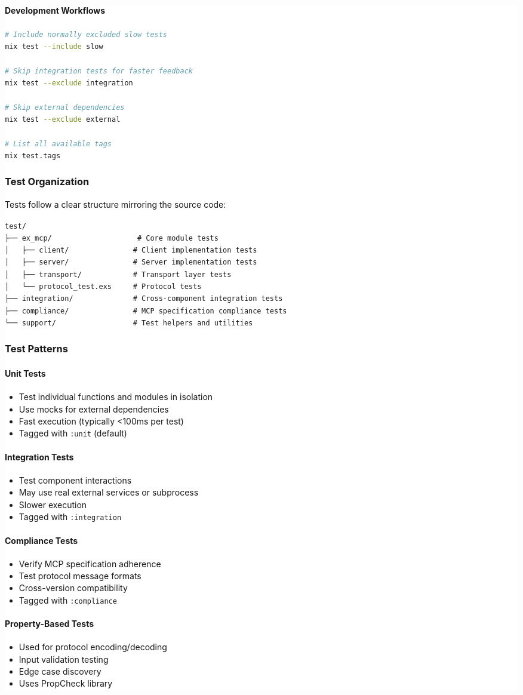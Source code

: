#### Development Workflows

```bash
# Include normally excluded slow tests
mix test --include slow

# Skip integration tests for faster feedback
mix test --exclude integration

# Skip external dependencies
mix test --exclude external

# List all available tags
mix test.tags
```

### Test Organization

Tests follow a clear structure mirroring the source code:

```
test/
├── ex_mcp/                    # Core module tests
│   ├── client/               # Client implementation tests
│   ├── server/               # Server implementation tests
│   ├── transport/            # Transport layer tests
│   └── protocol_test.exs     # Protocol tests
├── integration/              # Cross-component integration tests
├── compliance/               # MCP specification compliance tests
└── support/                  # Test helpers and utilities
```

### Test Patterns

#### Unit Tests
- Test individual functions and modules in isolation
- Use mocks for external dependencies
- Fast execution (typically <100ms per test)
- Tagged with `:unit` (default)

#### Integration Tests
- Test component interactions
- May use real external services or subprocess
- Slower execution
- Tagged with `:integration`

#### Compliance Tests
- Verify MCP specification adherence
- Test protocol message formats
- Cross-version compatibility
- Tagged with `:compliance`

#### Property-Based Tests
- Used for protocol encoding/decoding
- Input validation testing
- Edge case discovery
- Uses PropCheck library
